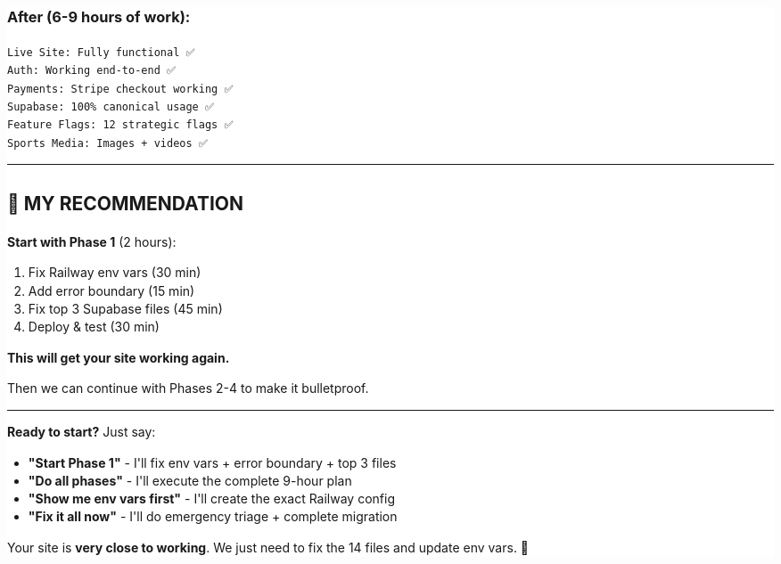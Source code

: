### **After (6-9 hours of work)**:
```
Live Site: Fully functional ✅
Auth: Working end-to-end ✅
Payments: Stripe checkout working ✅
Supabase: 100% canonical usage ✅
Feature Flags: 12 strategic flags ✅
Sports Media: Images + videos ✅
```

---

## 🎯 **MY RECOMMENDATION**

**Start with Phase 1** (2 hours):
1. Fix Railway env vars (30 min)
2. Add error boundary (15 min)
3. Fix top 3 Supabase files (45 min)
4. Deploy & test (30 min)

**This will get your site working again.**

Then we can continue with Phases 2-4 to make it bulletproof.

---

**Ready to start?** Just say:
- **"Start Phase 1"** - I'll fix env vars + error boundary + top 3 files
- **"Do all phases"** - I'll execute the complete 9-hour plan
- **"Show me env vars first"** - I'll create the exact Railway config
- **"Fix it all now"** - I'll do emergency triage + complete migration

Your site is **very close to working**. We just need to fix the 14 files and update env vars. 🚀
